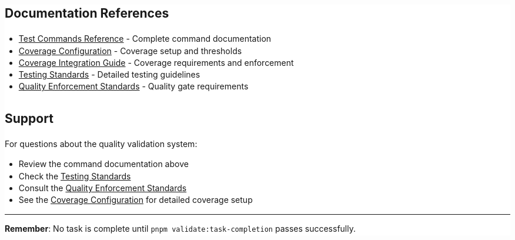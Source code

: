 ## Documentation References

- [Test Commands Reference](./testing/test-commands.md) - Complete command documentation
- [Coverage Configuration](./testing/coverage-configuration.md) - Coverage setup and thresholds
- [Coverage Integration Guide](./testing/coverage-integration-guide.md) - Coverage requirements and enforcement
- [Testing Standards](./testing/comprehensive-test-guide.md) - Detailed testing guidelines
- [Quality Enforcement Standards](./../.kiro/steering/quality-enforcement.md) - Quality gate requirements

## Support

For questions about the quality validation system:
- Review the command documentation above
- Check the [Testing Standards](./../.kiro/steering/testing-standards-and-quality-assurance.md)
- Consult the [Quality Enforcement Standards](./../.kiro/steering/quality-enforcement.md)
- See the [Coverage Configuration](./testing/coverage-configuration.md) for detailed coverage setup

---

**Remember**: No task is complete until `pnpm validate:task-completion` passes successfully.